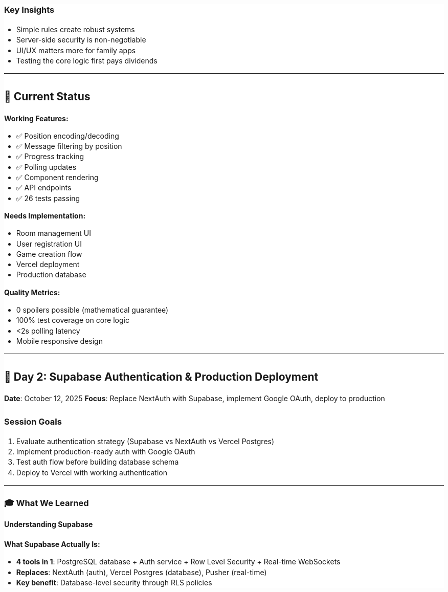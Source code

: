 ### Key Insights
- Simple rules create robust systems
- Server-side security is non-negotiable
- UI/UX matters more for family apps
- Testing the core logic first pays dividends

---

## 📌 Current Status

**Working Features:**
- ✅ Position encoding/decoding
- ✅ Message filtering by position
- ✅ Progress tracking
- ✅ Polling updates
- ✅ Component rendering
- ✅ API endpoints
- ✅ 26 tests passing

**Needs Implementation:**
- Room management UI
- User registration UI
- Game creation flow
- Vercel deployment
- Production database

**Quality Metrics:**
- 0 spoilers possible (mathematical guarantee)
- 100% test coverage on core logic
- <2s polling latency
- Mobile responsive design

---

## 🔐 Day 2: Supabase Authentication & Production Deployment
**Date**: October 12, 2025
**Focus**: Replace NextAuth with Supabase, implement Google OAuth, deploy to production

### Session Goals
1. Evaluate authentication strategy (Supabase vs NextAuth vs Vercel Postgres)
2. Implement production-ready auth with Google OAuth
3. Test auth flow before building database schema
4. Deploy to Vercel with working authentication

---

### 🎓 What We Learned

#### **Understanding Supabase**
**What Supabase Actually Is:**
- **4 tools in 1**: PostgreSQL database + Auth service + Row Level Security + Real-time WebSockets
- **Replaces**: NextAuth (auth), Vercel Postgres (database), Pusher (real-time)
- **Key benefit**: Database-level security through RLS policies
